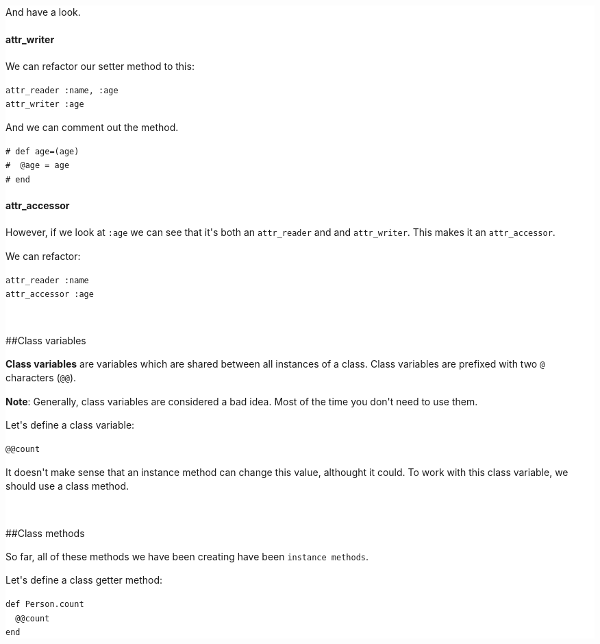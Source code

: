 And have a look.
 
#### attr_writer

We can refactor our setter method to this:

```
attr_reader :name, :age
attr_writer :age
```
    
And we can comment out the method.

```
# def age=(age)
#  @age = age
# end
```

#### attr_accessor

However, if we look at ```:age``` we can see that it's both an ```attr_reader``` and and ```attr_writer```. This makes it an ```attr_accessor```.

We can refactor:

```
attr_reader :name
attr_accessor :age
```

<br>

##Class variables

**Class variables** are variables which are shared between all instances of a class. Class variables are prefixed with two ```@``` characters (```@@```).

**Note**: Generally, class variables are considered a bad idea. Most of the time you don't need to use them.

Let's define a class variable:

```
@@count
```
  
It doesn't make sense that an instance method can change this value, althought it could. To work with this class variable, we should use a class method.

<br>

##Class methods

So far, all of these methods we have been creating have been ```instance methods```.

Let's define a class getter method:

```
def Person.count
  @@count
end
```
